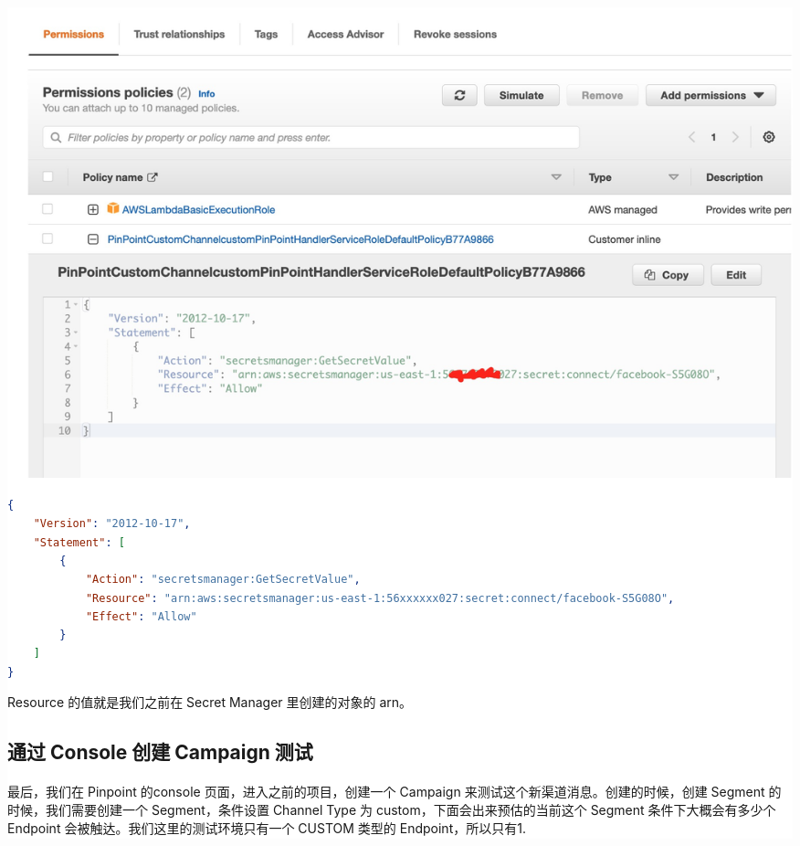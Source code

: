 ![](8-lambda-permission-role-policy-permission.jpg)

```json
{
    "Version": "2012-10-17",
    "Statement": [
        {
            "Action": "secretsmanager:GetSecretValue",
            "Resource": "arn:aws:secretsmanager:us-east-1:56xxxxxx027:secret:connect/facebook-S5G08O",
            "Effect": "Allow"
        }
    ]
}
```

Resource 的值就是我们之前在 Secret Manager 里创建的对象的 arn。

## 通过 Console 创建 Campaign 测试

最后，我们在 Pinpoint 的console 页面，进入之前的项目，创建一个 Campaign 来测试这个新渠道消息。创建的时候，创建 Segment 的时候，我们需要创建一个 Segment，条件设置 Channel Type 为 custom，下面会出来预估的当前这个 Segment 条件下大概会有多少个Endpoint 会被触达。我们这里的测试环境只有一个 CUSTOM 类型的 Endpoint，所以只有1.
